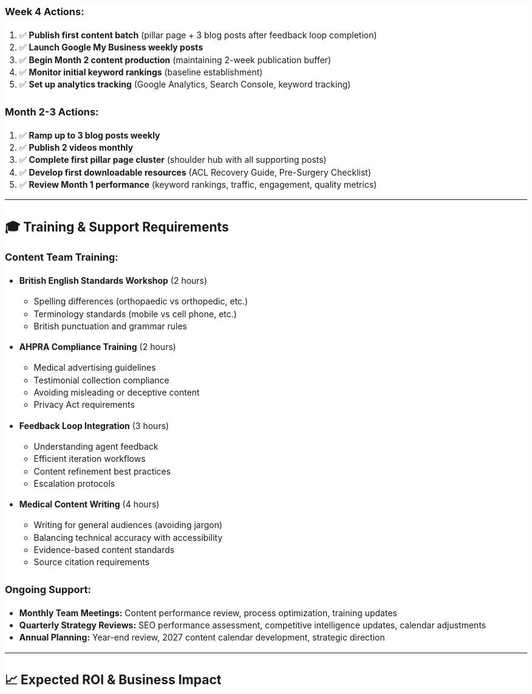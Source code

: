 ### Week 4 Actions:
1. ✅ **Publish first content batch** (pillar page + 3 blog posts after feedback loop completion)
2. ✅ **Launch Google My Business weekly posts**
3. ✅ **Begin Month 2 content production** (maintaining 2-week publication buffer)
4. ✅ **Monitor initial keyword rankings** (baseline establishment)
5. ✅ **Set up analytics tracking** (Google Analytics, Search Console, keyword tracking)

### Month 2-3 Actions:
1. ✅ **Ramp up to 3 blog posts weekly**
2. ✅ **Publish 2 videos monthly**
3. ✅ **Complete first pillar page cluster** (shoulder hub with all supporting posts)
4. ✅ **Develop first downloadable resources** (ACL Recovery Guide, Pre-Surgery Checklist)
5. ✅ **Review Month 1 performance** (keyword rankings, traffic, engagement, quality metrics)

---

## 🎓 Training & Support Requirements

### Content Team Training:
- **British English Standards Workshop** (2 hours)
  - Spelling differences (orthopaedic vs orthopedic, etc.)
  - Terminology standards (mobile vs cell phone, etc.)
  - British punctuation and grammar rules

- **AHPRA Compliance Training** (2 hours)
  - Medical advertising guidelines
  - Testimonial collection compliance
  - Avoiding misleading or deceptive content
  - Privacy Act requirements

- **Feedback Loop Integration** (3 hours)
  - Understanding agent feedback
  - Efficient iteration workflows
  - Content refinement best practices
  - Escalation protocols

- **Medical Content Writing** (4 hours)
  - Writing for general audiences (avoiding jargon)
  - Balancing technical accuracy with accessibility
  - Evidence-based content standards
  - Source citation requirements

### Ongoing Support:
- **Monthly Team Meetings:** Content performance review, process optimization, training updates
- **Quarterly Strategy Reviews:** SEO performance assessment, competitive intelligence updates, calendar adjustments
- **Annual Planning:** Year-end review, 2027 content calendar development, strategic direction

---

## 📈 Expected ROI & Business Impact
